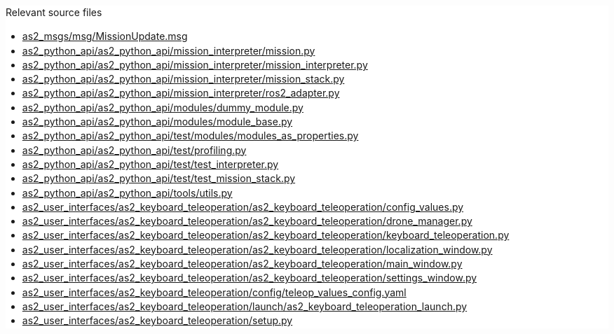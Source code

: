 Relevant source files

-   [as2\_msgs/msg/MissionUpdate.msg](https://github.com/aerostack2/aerostack2/blob/10200cd9/as2_msgs/msg/MissionUpdate.msg)
-   [as2\_python\_api/as2\_python\_api/mission\_interpreter/mission.py](https://github.com/aerostack2/aerostack2/blob/10200cd9/as2_python_api/as2_python_api/mission_interpreter/mission.py)
-   [as2\_python\_api/as2\_python\_api/mission\_interpreter/mission\_interpreter.py](https://github.com/aerostack2/aerostack2/blob/10200cd9/as2_python_api/as2_python_api/mission_interpreter/mission_interpreter.py)
-   [as2\_python\_api/as2\_python\_api/mission\_interpreter/mission\_stack.py](https://github.com/aerostack2/aerostack2/blob/10200cd9/as2_python_api/as2_python_api/mission_interpreter/mission_stack.py)
-   [as2\_python\_api/as2\_python\_api/mission\_interpreter/ros2\_adapter.py](https://github.com/aerostack2/aerostack2/blob/10200cd9/as2_python_api/as2_python_api/mission_interpreter/ros2_adapter.py)
-   [as2\_python\_api/as2\_python\_api/modules/dummy\_module.py](https://github.com/aerostack2/aerostack2/blob/10200cd9/as2_python_api/as2_python_api/modules/dummy_module.py)
-   [as2\_python\_api/as2\_python\_api/modules/module\_base.py](https://github.com/aerostack2/aerostack2/blob/10200cd9/as2_python_api/as2_python_api/modules/module_base.py)
-   [as2\_python\_api/as2\_python\_api/test/modules/modules\_as\_properties.py](https://github.com/aerostack2/aerostack2/blob/10200cd9/as2_python_api/as2_python_api/test/modules/modules_as_properties.py)
-   [as2\_python\_api/as2\_python\_api/test/profiling.py](https://github.com/aerostack2/aerostack2/blob/10200cd9/as2_python_api/as2_python_api/test/profiling.py)
-   [as2\_python\_api/as2\_python\_api/test/test\_interpreter.py](https://github.com/aerostack2/aerostack2/blob/10200cd9/as2_python_api/as2_python_api/test/test_interpreter.py)
-   [as2\_python\_api/as2\_python\_api/test/test\_mission\_stack.py](https://github.com/aerostack2/aerostack2/blob/10200cd9/as2_python_api/as2_python_api/test/test_mission_stack.py)
-   [as2\_python\_api/as2\_python\_api/tools/utils.py](https://github.com/aerostack2/aerostack2/blob/10200cd9/as2_python_api/as2_python_api/tools/utils.py)
-   [as2\_user\_interfaces/as2\_keyboard\_teleoperation/as2\_keyboard\_teleoperation/config\_values.py](https://github.com/aerostack2/aerostack2/blob/10200cd9/as2_user_interfaces/as2_keyboard_teleoperation/as2_keyboard_teleoperation/config_values.py)
-   [as2\_user\_interfaces/as2\_keyboard\_teleoperation/as2\_keyboard\_teleoperation/drone\_manager.py](https://github.com/aerostack2/aerostack2/blob/10200cd9/as2_user_interfaces/as2_keyboard_teleoperation/as2_keyboard_teleoperation/drone_manager.py)
-   [as2\_user\_interfaces/as2\_keyboard\_teleoperation/as2\_keyboard\_teleoperation/keyboard\_teleoperation.py](https://github.com/aerostack2/aerostack2/blob/10200cd9/as2_user_interfaces/as2_keyboard_teleoperation/as2_keyboard_teleoperation/keyboard_teleoperation.py)
-   [as2\_user\_interfaces/as2\_keyboard\_teleoperation/as2\_keyboard\_teleoperation/localization\_window.py](https://github.com/aerostack2/aerostack2/blob/10200cd9/as2_user_interfaces/as2_keyboard_teleoperation/as2_keyboard_teleoperation/localization_window.py)
-   [as2\_user\_interfaces/as2\_keyboard\_teleoperation/as2\_keyboard\_teleoperation/main\_window.py](https://github.com/aerostack2/aerostack2/blob/10200cd9/as2_user_interfaces/as2_keyboard_teleoperation/as2_keyboard_teleoperation/main_window.py)
-   [as2\_user\_interfaces/as2\_keyboard\_teleoperation/as2\_keyboard\_teleoperation/settings\_window.py](https://github.com/aerostack2/aerostack2/blob/10200cd9/as2_user_interfaces/as2_keyboard_teleoperation/as2_keyboard_teleoperation/settings_window.py)
-   [as2\_user\_interfaces/as2\_keyboard\_teleoperation/config/teleop\_values\_config.yaml](https://github.com/aerostack2/aerostack2/blob/10200cd9/as2_user_interfaces/as2_keyboard_teleoperation/config/teleop_values_config.yaml)
-   [as2\_user\_interfaces/as2\_keyboard\_teleoperation/launch/as2\_keyboard\_teleoperation\_launch.py](https://github.com/aerostack2/aerostack2/blob/10200cd9/as2_user_interfaces/as2_keyboard_teleoperation/launch/as2_keyboard_teleoperation_launch.py)
-   [as2\_user\_interfaces/as2\_keyboard\_teleoperation/setup.py](https://github.com/aerostack2/aerostack2/blob/10200cd9/as2_user_interfaces/as2_keyboard_teleoperation/setup.py)
